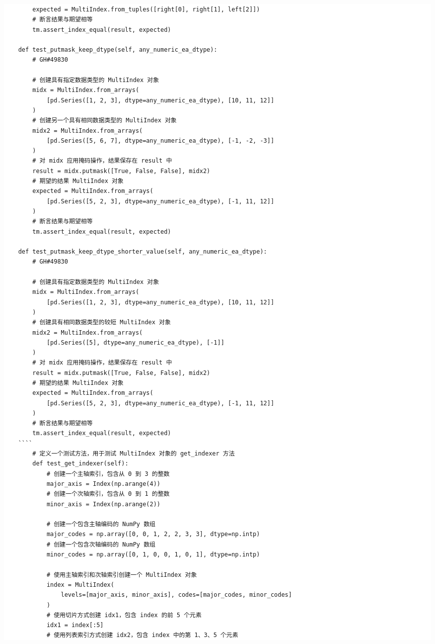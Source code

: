 ```
        expected = MultiIndex.from_tuples([right[0], right[1], left[2]])
        # 断言结果与期望相等
        tm.assert_index_equal(result, expected)

    def test_putmask_keep_dtype(self, any_numeric_ea_dtype):
        # GH#49830

        # 创建具有指定数据类型的 MultiIndex 对象
        midx = MultiIndex.from_arrays(
            [pd.Series([1, 2, 3], dtype=any_numeric_ea_dtype), [10, 11, 12]]
        )
        # 创建另一个具有相同数据类型的 MultiIndex 对象
        midx2 = MultiIndex.from_arrays(
            [pd.Series([5, 6, 7], dtype=any_numeric_ea_dtype), [-1, -2, -3]]
        )
        # 对 midx 应用掩码操作，结果保存在 result 中
        result = midx.putmask([True, False, False], midx2)
        # 期望的结果 MultiIndex 对象
        expected = MultiIndex.from_arrays(
            [pd.Series([5, 2, 3], dtype=any_numeric_ea_dtype), [-1, 11, 12]]
        )
        # 断言结果与期望相等
        tm.assert_index_equal(result, expected)

    def test_putmask_keep_dtype_shorter_value(self, any_numeric_ea_dtype):
        # GH#49830

        # 创建具有指定数据类型的 MultiIndex 对象
        midx = MultiIndex.from_arrays(
            [pd.Series([1, 2, 3], dtype=any_numeric_ea_dtype), [10, 11, 12]]
        )
        # 创建具有相同数据类型的较短 MultiIndex 对象
        midx2 = MultiIndex.from_arrays(
            [pd.Series([5], dtype=any_numeric_ea_dtype), [-1]]
        )
        # 对 midx 应用掩码操作，结果保存在 result 中
        result = midx.putmask([True, False, False], midx2)
        # 期望的结果 MultiIndex 对象
        expected = MultiIndex.from_arrays(
            [pd.Series([5, 2, 3], dtype=any_numeric_ea_dtype), [-1, 11, 12]]
        )
        # 断言结果与期望相等
        tm.assert_index_equal(result, expected)
    ````
        # 定义一个测试方法，用于测试 MultiIndex 对象的 get_indexer 方法
        def test_get_indexer(self):
            # 创建一个主轴索引，包含从 0 到 3 的整数
            major_axis = Index(np.arange(4))
            # 创建一个次轴索引，包含从 0 到 1 的整数
            minor_axis = Index(np.arange(2))
    
            # 创建一个包含主轴编码的 NumPy 数组
            major_codes = np.array([0, 0, 1, 2, 2, 3, 3], dtype=np.intp)
            # 创建一个包含次轴编码的 NumPy 数组
            minor_codes = np.array([0, 1, 0, 0, 1, 0, 1], dtype=np.intp)
    
            # 使用主轴索引和次轴索引创建一个 MultiIndex 对象
            index = MultiIndex(
                levels=[major_axis, minor_axis], codes=[major_codes, minor_codes]
            )
            # 使用切片方式创建 idx1，包含 index 的前 5 个元素
            idx1 = index[:5]
            # 使用列表索引方式创建 idx2，包含 index 中的第 1、3、5 个元素
```